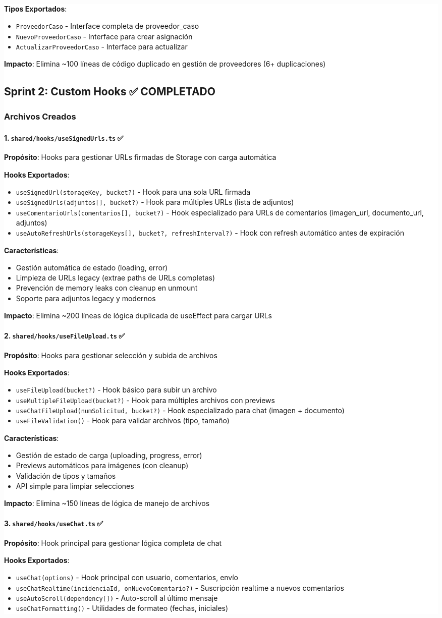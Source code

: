 **Tipos Exportados**:
- `ProveedorCaso` - Interface completa de proveedor_caso
- `NuevoProveedorCaso` - Interface para crear asignación
- `ActualizarProveedorCaso` - Interface para actualizar

**Impacto**: Elimina ~100 líneas de código duplicado en gestión de proveedores (6+ duplicaciones)

## Sprint 2: Custom Hooks ✅ COMPLETADO

### Archivos Creados

#### 1. `shared/hooks/useSignedUrls.ts` ✅
**Propósito**: Hooks para gestionar URLs firmadas de Storage con carga automática

**Hooks Exportados**:
- `useSignedUrl(storageKey, bucket?)` - Hook para una sola URL firmada
- `useSignedUrls(adjuntos[], bucket?)` - Hook para múltiples URLs (lista de adjuntos)
- `useComentarioUrls(comentarios[], bucket?)` - Hook especializado para URLs de comentarios (imagen_url, documento_url, adjuntos)
- `useAutoRefreshUrls(storageKeys[], bucket?, refreshInterval?)` - Hook con refresh automático antes de expiración

**Características**:
- Gestión automática de estado (loading, error)
- Limpieza de URLs legacy (extrae paths de URLs completas)
- Prevención de memory leaks con cleanup en unmount
- Soporte para adjuntos legacy y modernos

**Impacto**: Elimina ~200 líneas de lógica duplicada de useEffect para cargar URLs

#### 2. `shared/hooks/useFileUpload.ts` ✅
**Propósito**: Hooks para gestionar selección y subida de archivos

**Hooks Exportados**:
- `useFileUpload(bucket?)` - Hook básico para subir un archivo
- `useMultipleFileUpload(bucket?)` - Hook para múltiples archivos con previews
- `useChatFileUpload(numSolicitud, bucket?)` - Hook especializado para chat (imagen + documento)
- `useFileValidation()` - Hook para validar archivos (tipo, tamaño)

**Características**:
- Gestión de estado de carga (uploading, progress, error)
- Previews automáticos para imágenes (con cleanup)
- Validación de tipos y tamaños
- API simple para limpiar selecciones

**Impacto**: Elimina ~150 líneas de lógica de manejo de archivos

#### 3. `shared/hooks/useChat.ts` ✅
**Propósito**: Hook principal para gestionar lógica completa de chat

**Hooks Exportados**:
- `useChat(options)` - Hook principal con usuario, comentarios, envío
- `useChatRealtime(incidenciaId, onNuevoComentario?)` - Suscripción realtime a nuevos comentarios
- `useAutoScroll(dependency[])` - Auto-scroll al último mensaje
- `useChatFormatting()` - Utilidades de formateo (fechas, iniciales)
